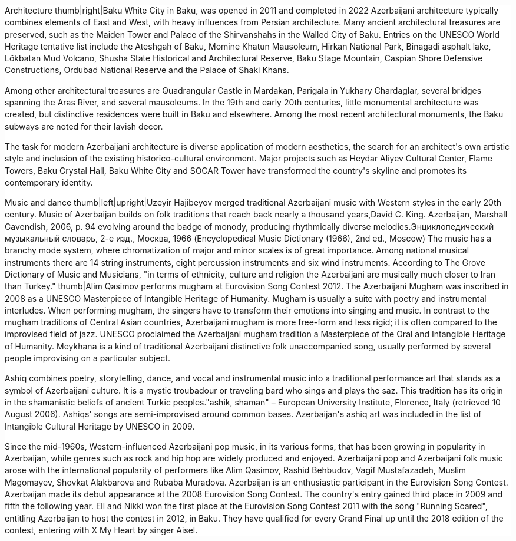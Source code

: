 Architecture
thumb|right|Baku White City in Baku, was opened in 2011 and completed in 2022
Azerbaijani architecture typically combines elements of East and West, with heavy influences from Persian architecture. Many ancient architectural treasures are preserved, such as the Maiden Tower and Palace of the Shirvanshahs in the Walled City of Baku. Entries on the UNESCO World Heritage tentative list include the Ateshgah of Baku, Momine Khatun Mausoleum, Hirkan National Park, Binagadi asphalt lake, Lökbatan Mud Volcano, Shusha State Historical and Architectural Reserve, Baku Stage Mountain, Caspian Shore Defensive Constructions, Ordubad National Reserve and the Palace of Shaki Khans.

Among other architectural treasures are Quadrangular Castle in Mardakan, Parigala in Yukhary Chardaglar, several bridges spanning the Aras River, and several mausoleums. In the 19th and early 20th centuries, little monumental architecture was created, but distinctive residences were built in Baku and elsewhere. Among the most recent architectural monuments, the Baku subways are noted for their lavish decor.

The task for modern Azerbaijani architecture is diverse application of modern aesthetics, the search for an architect's own artistic style and inclusion of the existing historico-cultural environment. Major projects such as Heydar Aliyev Cultural Center, Flame Towers, Baku Crystal Hall, Baku White City and SOCAR Tower have transformed the country's skyline and promotes its contemporary identity.

Music and dance
thumb|left|upright|Uzeyir Hajibeyov merged traditional Azerbaijani music with Western styles in the early 20th century.
Music of Azerbaijan builds on folk traditions that reach back nearly a thousand years,David C. King. Azerbaijan, Marshall Cavendish, 2006, p. 94 evolving around the badge of monody, producing rhythmically diverse melodies.Энциклопедический музыкальный словарь, 2-е изд., Москва, 1966 (Encyclopedical Music Dictionary (1966), 2nd ed., Moscow) The music has a branchy mode system, where chromatization of major and minor scales is of great importance. Among national musical instruments there are 14 string instruments, eight percussion instruments and six wind instruments. According to The Grove Dictionary of Music and Musicians, "in terms of ethnicity, culture and religion the Azerbaijani are musically much closer to Iran than Turkey."
thumb|Alim Qasimov performs mugham at Eurovision Song Contest 2012. The Azerbaijani Mugham was inscribed in 2008 as a UNESCO Masterpiece of Intangible Heritage of Humanity.
Mugham is usually a suite with poetry and instrumental interludes. When performing mugham, the singers have to transform their emotions into singing and music. In contrast to the mugham traditions of Central Asian countries, Azerbaijani mugham is more free-form and less rigid; it is often compared to the improvised field of jazz. UNESCO proclaimed the Azerbaijani mugham tradition a Masterpiece of the Oral and Intangible Heritage of Humanity. Meykhana is a kind of traditional Azerbaijani distinctive folk unaccompanied song, usually performed by several people improvising on a particular subject.

Ashiq combines poetry, storytelling, dance, and vocal and instrumental music into a traditional performance art that stands as a symbol of Azerbaijani culture. It is a mystic troubadour or traveling bard who sings and plays the saz. This tradition has its origin in the shamanistic beliefs of ancient Turkic peoples."ashik, shaman"  – European University Institute, Florence, Italy (retrieved 10 August 2006). Ashiqs' songs are semi-improvised around common bases. Azerbaijan's ashiq art was included in the list of Intangible Cultural Heritage by UNESCO in 2009.

Since the mid-1960s, Western-influenced Azerbaijani pop music, in its various forms, that has been growing in popularity in Azerbaijan, while genres such as rock and hip hop are widely produced and enjoyed. Azerbaijani pop and Azerbaijani folk music arose with the international popularity of performers like Alim Qasimov, Rashid Behbudov, Vagif Mustafazadeh, Muslim Magomayev, Shovkat Alakbarova and Rubaba Muradova. Azerbaijan is an enthusiastic participant in the Eurovision Song Contest. Azerbaijan made its debut appearance at the 2008 Eurovision Song Contest. The country's entry gained third place in 2009 and fifth the following year. Ell and Nikki won the first place at the Eurovision Song Contest 2011 with the song "Running Scared", entitling Azerbaijan to host the contest in 2012, in Baku. They have qualified for every Grand Final up until the 2018 edition of the contest, entering with X My Heart by singer Aisel.
